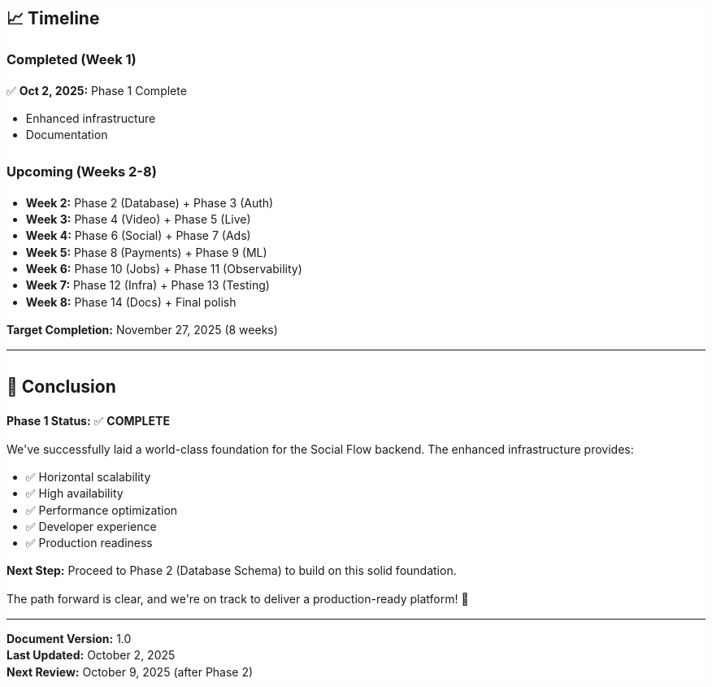 
## 📈 Timeline

### Completed (Week 1)
✅ **Oct 2, 2025:** Phase 1 Complete
- Enhanced infrastructure
- Documentation

### Upcoming (Weeks 2-8)
- **Week 2:** Phase 2 (Database) + Phase 3 (Auth)
- **Week 3:** Phase 4 (Video) + Phase 5 (Live)
- **Week 4:** Phase 6 (Social) + Phase 7 (Ads)
- **Week 5:** Phase 8 (Payments) + Phase 9 (ML)
- **Week 6:** Phase 10 (Jobs) + Phase 11 (Observability)
- **Week 7:** Phase 12 (Infra) + Phase 13 (Testing)
- **Week 8:** Phase 14 (Docs) + Final polish

**Target Completion:** November 27, 2025 (8 weeks)

---

## 🎉 Conclusion

**Phase 1 Status:** ✅ **COMPLETE**

We've successfully laid a world-class foundation for the Social Flow backend. The enhanced infrastructure provides:

- ✅ Horizontal scalability
- ✅ High availability
- ✅ Performance optimization
- ✅ Developer experience
- ✅ Production readiness

**Next Step:** Proceed to Phase 2 (Database Schema) to build on this solid foundation.

The path forward is clear, and we're on track to deliver a production-ready platform! 🚀

---

**Document Version:** 1.0  
**Last Updated:** October 2, 2025  
**Next Review:** October 9, 2025 (after Phase 2)
